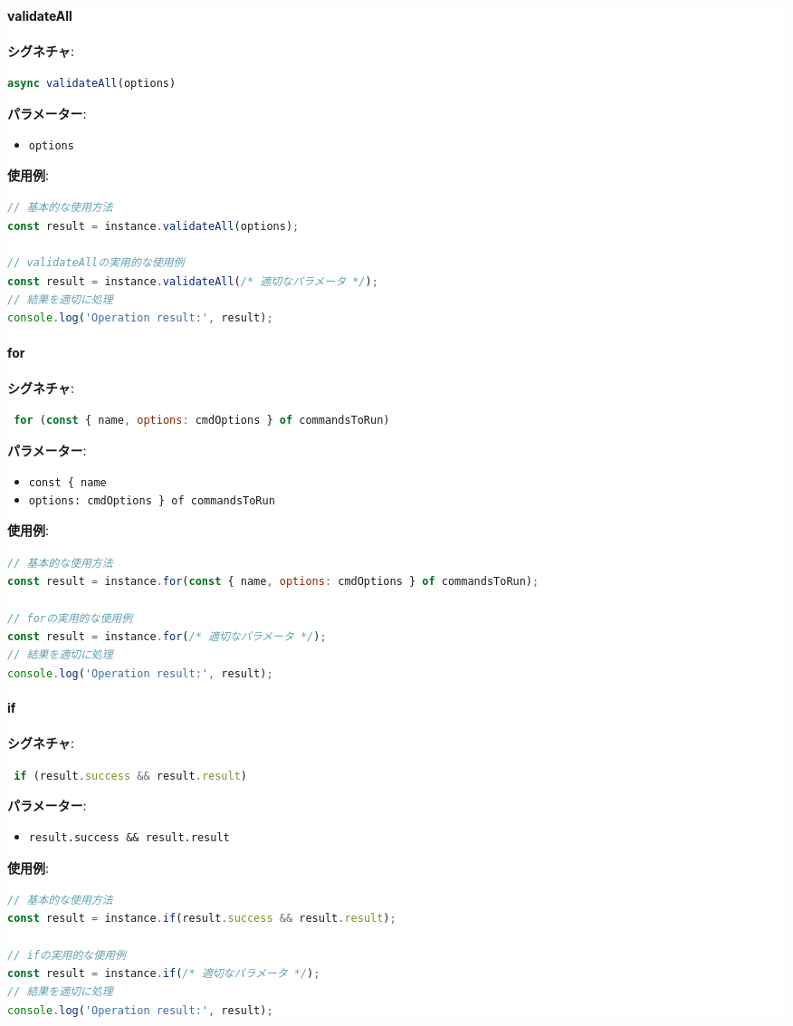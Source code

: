 #### validateAll

**シグネチャ**:
```javascript
async validateAll(options)
```

**パラメーター**:
- `options`

**使用例**:
```javascript
// 基本的な使用方法
const result = instance.validateAll(options);

// validateAllの実用的な使用例
const result = instance.validateAll(/* 適切なパラメータ */);
// 結果を適切に処理
console.log('Operation result:', result);
```

#### for

**シグネチャ**:
```javascript
 for (const { name, options: cmdOptions } of commandsToRun)
```

**パラメーター**:
- `const { name`
- `options: cmdOptions } of commandsToRun`

**使用例**:
```javascript
// 基本的な使用方法
const result = instance.for(const { name, options: cmdOptions } of commandsToRun);

// forの実用的な使用例
const result = instance.for(/* 適切なパラメータ */);
// 結果を適切に処理
console.log('Operation result:', result);
```

#### if

**シグネチャ**:
```javascript
 if (result.success && result.result)
```

**パラメーター**:
- `result.success && result.result`

**使用例**:
```javascript
// 基本的な使用方法
const result = instance.if(result.success && result.result);

// ifの実用的な使用例
const result = instance.if(/* 適切なパラメータ */);
// 結果を適切に処理
console.log('Operation result:', result);
```
